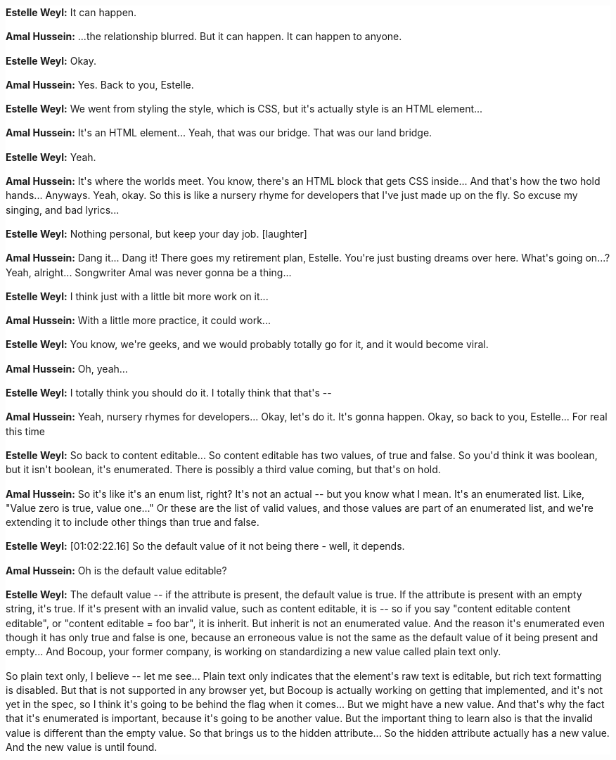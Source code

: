 **Estelle Weyl:** It can happen.

**Amal Hussein:** ...the relationship blurred. But it can happen. It can happen to anyone.

**Estelle Weyl:** Okay.

**Amal Hussein:** Yes. Back to you, Estelle.

**Estelle Weyl:** We went from styling the style, which is CSS, but it's actually style is an HTML element...

**Amal Hussein:** It's an HTML element... Yeah, that was our bridge. That was our land bridge.

**Estelle Weyl:** Yeah.

**Amal Hussein:** It's where the worlds meet. You know, there's an HTML block that gets CSS inside... And that's how the two hold hands... Anyways. Yeah, okay. So this is like a nursery rhyme for developers that I've just made up on the fly. So excuse my singing, and bad lyrics...

**Estelle Weyl:** Nothing personal, but keep your day job. \[laughter\]

**Amal Hussein:** Dang it... Dang it! There goes my retirement plan, Estelle. You're just busting dreams over here. What's going on...? Yeah, alright... Songwriter Amal was never gonna be a thing...

**Estelle Weyl:** I think just with a little bit more work on it...

**Amal Hussein:** With a little more practice, it could work...

**Estelle Weyl:** You know, we're geeks, and we would probably totally go for it, and it would become viral.

**Amal Hussein:** Oh, yeah...

**Estelle Weyl:** I totally think you should do it. I totally think that that's --

**Amal Hussein:** Yeah, nursery rhymes for developers... Okay, let's do it. It's gonna happen. Okay, so back to you, Estelle... For real this time

**Estelle Weyl:** So back to content editable... So content editable has two values, of true and false. So you'd think it was boolean, but it isn't boolean, it's enumerated. There is possibly a third value coming, but that's on hold.

**Amal Hussein:** So it's like it's an enum list, right? It's not an actual -- but you know what I mean. It's an enumerated list. Like, "Value zero is true, value one..." Or these are the list of valid values, and those values are part of an enumerated list, and we're extending it to include other things than true and false.

**Estelle Weyl:** \[01:02:22.16\] So the default value of it not being there - well, it depends.

**Amal Hussein:** Oh is the default value editable?

**Estelle Weyl:** The default value -- if the attribute is present, the default value is true. If the attribute is present with an empty string, it's true. If it's present with an invalid value, such as content editable, it is -- so if you say "content editable content editable", or "content editable = foo bar", it is inherit. But inherit is not an enumerated value. And the reason it's enumerated even though it has only true and false is one, because an erroneous value is not the same as the default value of it being present and empty... And Bocoup, your former company, is working on standardizing a new value called plain text only.

So plain text only, I believe -- let me see... Plain text only indicates that the element's raw text is editable, but rich text formatting is disabled. But that is not supported in any browser yet, but Bocoup is actually working on getting that implemented, and it's not yet in the spec, so I think it's going to be behind the flag when it comes... But we might have a new value. And that's why the fact that it's enumerated is important, because it's going to be another value. But the important thing to learn also is that the invalid value is different than the empty value. So that brings us to the hidden attribute... So the hidden attribute actually has a new value. And the new value is until found.
